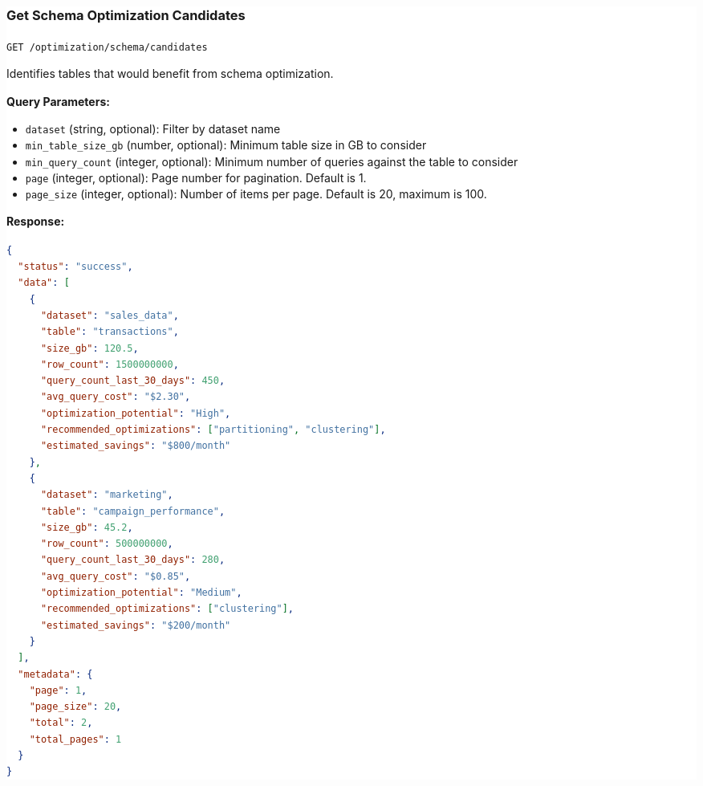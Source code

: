 ### Get Schema Optimization Candidates

```
GET /optimization/schema/candidates
```

Identifies tables that would benefit from schema optimization.

**Query Parameters:**

- `dataset` (string, optional): Filter by dataset name
- `min_table_size_gb` (number, optional): Minimum table size in GB to consider
- `min_query_count` (integer, optional): Minimum number of queries against the table to consider
- `page` (integer, optional): Page number for pagination. Default is 1.
- `page_size` (integer, optional): Number of items per page. Default is 20, maximum is 100.

**Response:**

```json
{
  "status": "success",
  "data": [
    {
      "dataset": "sales_data",
      "table": "transactions",
      "size_gb": 120.5,
      "row_count": 1500000000,
      "query_count_last_30_days": 450,
      "avg_query_cost": "$2.30",
      "optimization_potential": "High",
      "recommended_optimizations": ["partitioning", "clustering"],
      "estimated_savings": "$800/month"
    },
    {
      "dataset": "marketing",
      "table": "campaign_performance",
      "size_gb": 45.2,
      "row_count": 500000000,
      "query_count_last_30_days": 280,
      "avg_query_cost": "$0.85",
      "optimization_potential": "Medium",
      "recommended_optimizations": ["clustering"],
      "estimated_savings": "$200/month"
    }
  ],
  "metadata": {
    "page": 1,
    "page_size": 20,
    "total": 2,
    "total_pages": 1
  }
}
```

